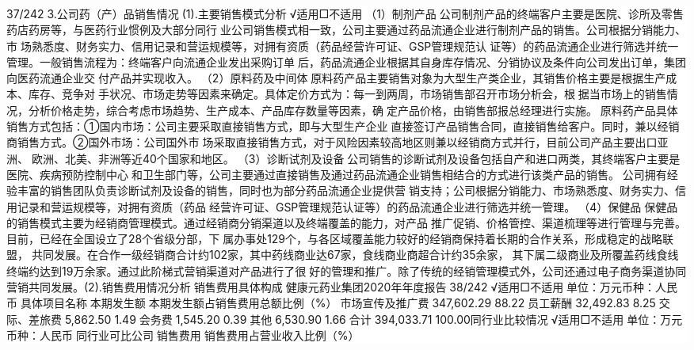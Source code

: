 37/242
3.公司药（产）品销售情况
(1).主要销售模式分析
√适用□不适用
（1）制剂产品
公司制剂产品的终端客户主要是医院、诊所及零售药店药房等，与医药行业惯例及大部分同行
业公司销售模式相一致，公司主要通过药品流通企业进行制剂产品的销售。公司根据分销能力、市
场熟悉度、财务实力、信用记录和营运规模等，对拥有资质（药品经营许可证、GSP管理规范认
证等）的药品流通企业进行筛选并统一管理。一般销售流程为：终端客户向流通企业发出采购订单
后，药品流通企业根据其自身库存情况、分销协议及条件向公司发出订单，集团向医药流通企业交
付产品并实现收入。
（2）原料药及中间体
原料药产品主要销售对象为大型生产类企业，其销售价格主要是根据生产成本、库存、竞争对
手状况、市场走势等因素来确定。具体定价方式为：每一到两周，市场销售部召开市场分析会，根
据当市场上的销售情况，分析价格走势，综合考虑市场趋势、生产成本、产品库存数量等因素，确
定产品价格，由销售部报总经理进行实施。
原料药产品具体销售方式包括：①国内市场：公司主要采取直接销售方式，即与大型生产企业
直接签订产品销售合同，直接销售给客户。同时，兼以经销商销售方式。②国外市场：公司国外市
场采取直接销售方式，对于风险因素较高地区则兼以经销商方式并行，目前公司产品主要出口亚洲、
欧洲、北美、非洲等近40个国家和地区。
（3）诊断试剂及设备
公司销售的诊断试剂及设备包括自产和进口两类，其终端客户主要是医院、疾病预防控制中心
和卫生部门等，公司主要通过直接销售及通过药品流通企业销售相结合的方式进行该类产品的销售。
公司拥有经验丰富的销售团队负责诊断试剂及设备的销售，同时也为部分药品流通企业提供营
销支持；公司根据分销能力、市场熟悉度、财务实力、信用记录和营运规模等，对拥有资质（药品
经营许可证、GSP管理规范认证等）的药品流通企业进行筛选并统一管理。
（4）保健品
保健品的销售模式主要为经销商管理模式。通过经销商分销渠道以及终端覆盖的能力，对产品
推广促销、价格管控、渠道梳理等进行管理与完善。目前，已经在全国设立了28个省级分部，下
属办事处129个，与各区域覆盖能力较好的经销商保持着长期的合作关系，形成稳定的战略联盟，
共同发展。在合作一级经销商合计约102家，其中药线商业达67家，食线商业商超合计约35余家，
其下属二级商业及所覆盖药线食线终端约达到19万余家。通过此阶梯式营销渠道对产品进行了很
好的管理和推广。除了传统的经销管理模式外，公司还通过电子商务渠道协同营销共同发展。(2).销售费用情况分析
销售费用具体构成
健康元药业集团2020年年度报告
38/242
√适用□不适用
单位：万元币种：人民币
具体项目名称
本期发生额
本期发生额占销售费用总额比例（%）
市场宣传及推广费
347,602.29
88.22
员工薪酬
32,492.83
8.25
交际、差旅费
5,862.50
1.49
会务费
1,545.20
0.39
其他
6,530.90
1.66
合计
394,033.71
100.00同行业比较情况
√适用□不适用
单位：万元币种：人民币
同行业可比公司
销售费用
销售费用占营业收入比例（%）